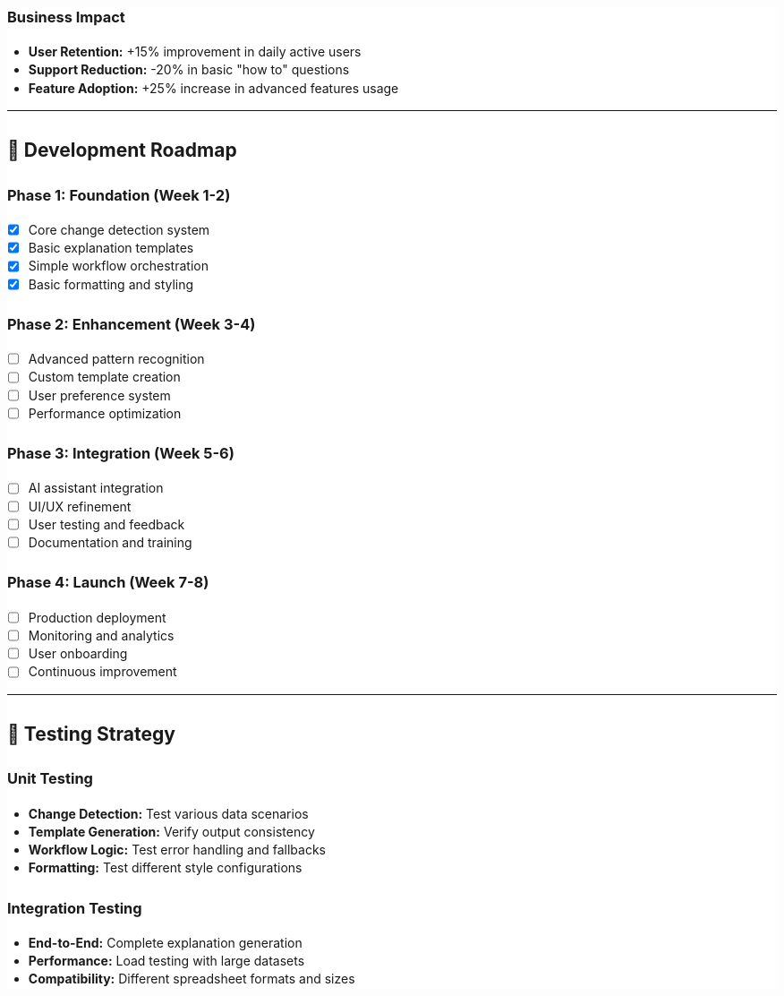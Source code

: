 ### **Business Impact**
- **User Retention:** +15% improvement in daily active users
- **Support Reduction:** -20% in basic "how to" questions
- **Feature Adoption:** +25% increase in advanced features usage

---

## 🚀 Development Roadmap

### **Phase 1: Foundation (Week 1-2)**
- [x] Core change detection system
- [x] Basic explanation templates
- [x] Simple workflow orchestration
- [x] Basic formatting and styling

### **Phase 2: Enhancement (Week 3-4)**
- [ ] Advanced pattern recognition
- [ ] Custom template creation
- [ ] User preference system
- [ ] Performance optimization

### **Phase 3: Integration (Week 5-6)**
- [ ] AI assistant integration
- [ ] UI/UX refinement
- [ ] User testing and feedback
- [ ] Documentation and training

### **Phase 4: Launch (Week 7-8)**
- [ ] Production deployment
- [ ] Monitoring and analytics
- [ ] User onboarding
- [ ] Continuous improvement

---

## 🧪 Testing Strategy

### **Unit Testing**
- **Change Detection:** Test various data scenarios
- **Template Generation:** Verify output consistency
- **Workflow Logic:** Test error handling and fallbacks
- **Formatting:** Test different style configurations

### **Integration Testing**
- **End-to-End:** Complete explanation generation
- **Performance:** Load testing with large datasets
- **Compatibility:** Different spreadsheet formats and sizes
